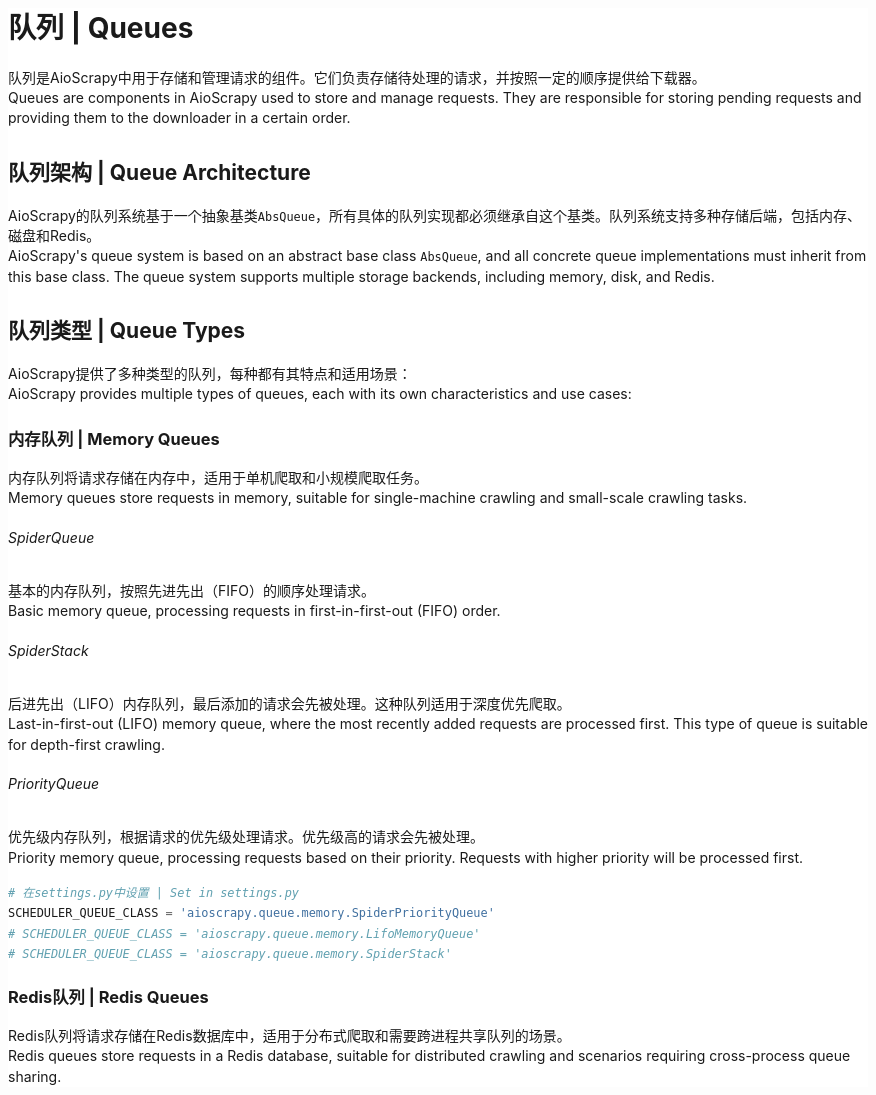 # 队列 | Queues

队列是AioScrapy中用于存储和管理请求的组件。它们负责存储待处理的请求，并按照一定的顺序提供给下载器。</br>
Queues are components in AioScrapy used to store and manage requests. They are responsible for storing pending requests and providing them to the downloader in a certain order.

## 队列架构 | Queue Architecture

AioScrapy的队列系统基于一个抽象基类`AbsQueue`，所有具体的队列实现都必须继承自这个基类。队列系统支持多种存储后端，包括内存、磁盘和Redis。</br>
AioScrapy's queue system is based on an abstract base class `AbsQueue`, and all concrete queue implementations must inherit from this base class. The queue system supports multiple storage backends, including memory, disk, and Redis.

## 队列类型 | Queue Types

AioScrapy提供了多种类型的队列，每种都有其特点和适用场景：</br>
AioScrapy provides multiple types of queues, each with its own characteristics and use cases:

### 内存队列 | Memory Queues

内存队列将请求存储在内存中，适用于单机爬取和小规模爬取任务。</br>
Memory queues store requests in memory, suitable for single-machine crawling and small-scale crawling tasks.

###### SpiderQueue

基本的内存队列，按照先进先出（FIFO）的顺序处理请求。</br>
Basic memory queue, processing requests in first-in-first-out (FIFO) order.

###### SpiderStack

后进先出（LIFO）内存队列，最后添加的请求会先被处理。这种队列适用于深度优先爬取。</br>
Last-in-first-out (LIFO) memory queue, where the most recently added requests are processed first. This type of queue is suitable for depth-first crawling.

###### PriorityQueue

优先级内存队列，根据请求的优先级处理请求。优先级高的请求会先被处理。</br>
Priority memory queue, processing requests based on their priority. Requests with higher priority will be processed first.

```python
# 在settings.py中设置 | Set in settings.py
SCHEDULER_QUEUE_CLASS = 'aioscrapy.queue.memory.SpiderPriorityQueue'
# SCHEDULER_QUEUE_CLASS = 'aioscrapy.queue.memory.LifoMemoryQueue'
# SCHEDULER_QUEUE_CLASS = 'aioscrapy.queue.memory.SpiderStack'
```

### Redis队列 | Redis Queues

Redis队列将请求存储在Redis数据库中，适用于分布式爬取和需要跨进程共享队列的场景。</br>
Redis queues store requests in a Redis database, suitable for distributed crawling and scenarios requiring cross-process queue sharing.
